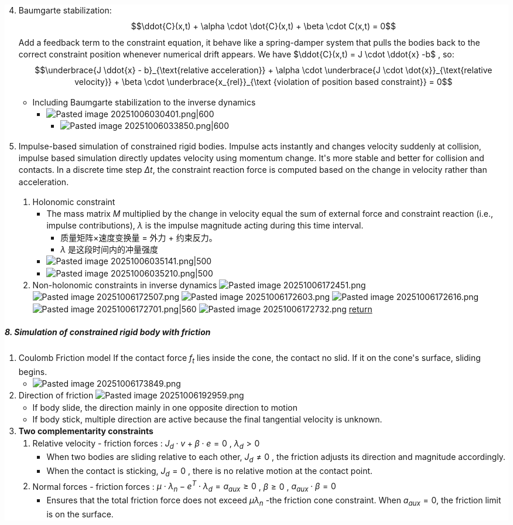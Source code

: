 4. Baumgarte stabilization:
	$$\ddot{C}(x,t) + \alpha \cdot \dot{C}(x,t) + \beta \cdot C(x,t) = 0$$
	Add a feedback term to the constraint equation, it behave like a spring-damper system that pulls the bodies back to the correct constraint position whenever numerical drift appears.
	We have  $\ddot{C}(x,t) = J \cdot \ddot{x} -b$ , so:
	$$\underbrace{J \ddot{x} - b}_{\text{relative acceleration}} + \alpha \cdot \underbrace{J \cdot \dot{x}}_{\text{relative velocity}} + \beta \cdot \underbrace{x_{rel}}_{\text {violation of position based constraint}} = 0$$
	- Including Baumgarte stabilization to the inverse dynamics
		- ![Pasted image 20251006030401.png|600](/img/user/Luc/RWTH/Rigid%20Body%20Dynamics/%E9%99%84%E4%BB%B6/Pasted%20image%2020251006030401.png)
			- ![Pasted image 20251006033850.png|600](/img/user/Luc/RWTH/Rigid%20Body%20Dynamics/%E9%99%84%E4%BB%B6/Pasted%20image%2020251006033850.png)

5. Impulse-based simulation of constrained rigid bodies.
	Impulse acts instantly and changes velocity suddenly at collision, impulse based simulation directly updates velocity using momentum change. It's more stable and better for collision and contacts.
	In a discrete time step $\Delta t$, the constraint reaction force is computed based on the change in velocity rather than acceleration.
	1. Holonomic constraint
		- The mass matrix $M$ multiplied by the change in velocity equal the sum of external force and constraint reaction (i.e., impulse contributions), $\lambda$ is the impulse magnitude acting during this time interval.
			- 质量矩阵$\times$速度变换量 = 外力 + 约束反力。
			- $\lambda$ 是这段时间内的冲量强度
		- ![Pasted image 20251006035141.png|500](/img/user/Luc/RWTH/Rigid%20Body%20Dynamics/%E9%99%84%E4%BB%B6/Pasted%20image%2020251006035141.png)
		- ![Pasted image 20251006035210.png|500](/img/user/Luc/RWTH/Rigid%20Body%20Dynamics/%E9%99%84%E4%BB%B6/Pasted%20image%2020251006035210.png)
	2. Non-holonomic constraints in inverse dynamics
		![Pasted image 20251006172451.png](/img/user/Luc/RWTH/Rigid%20Body%20Dynamics/%E9%99%84%E4%BB%B6/Pasted%20image%2020251006172451.png)![Pasted image 20251006172507.png](/img/user/Luc/RWTH/Rigid%20Body%20Dynamics/%E9%99%84%E4%BB%B6/Pasted%20image%2020251006172507.png)
		![Pasted image 20251006172603.png](/img/user/Luc/RWTH/Rigid%20Body%20Dynamics/%E9%99%84%E4%BB%B6/Pasted%20image%2020251006172603.png)
		![Pasted image 20251006172616.png](/img/user/Luc/RWTH/Rigid%20Body%20Dynamics/%E9%99%84%E4%BB%B6/Pasted%20image%2020251006172616.png)
		![Pasted image 20251006172701.png|560](/img/user/Luc/RWTH/Rigid%20Body%20Dynamics/%E9%99%84%E4%BB%B6/Pasted%20image%2020251006172701.png)
		![Pasted image 20251006172732.png](/img/user/Luc/RWTH/Rigid%20Body%20Dynamics/%E9%99%84%E4%BB%B6/Pasted%20image%2020251006172732.png)
		[return](###CONTENT)
##### 8. Simulation of constrained rigid body with friction
1. Coulomb Friction model
	If the contact force $f_t$ lies inside the cone, the contact no slid.
	If it on the cone's surface, sliding begins.
	- ![Pasted image 20251006173849.png](/img/user/Luc/RWTH/Rigid%20Body%20Dynamics/%E9%99%84%E4%BB%B6/Pasted%20image%2020251006173849.png)
2. Direction of friction
	![Pasted image 20251006192959.png](/img/user/Luc/RWTH/Rigid%20Body%20Dynamics/%E9%99%84%E4%BB%B6/Pasted%20image%2020251006192959.png)
	- If body slide, the direction mainly in one opposite direction to motion
	- If body stick, multiple direction are active because the final tangential velocity is unknown.
3. **Two complementarity constraints**
	1.  Relative velocity - friction forces : $J_d \cdot v + \beta \cdot e = 0$ , $\lambda_d > 0$
		- When two bodies are sliding relative to each other, $J_d \ne 0$ , the friction adjusts its direction and magnitude accordingly.
		- When the contact is sticking, $J_d = 0$ , there is no relative motion at the contact point.
	2. Normal forces - friction forces : $\mu \cdot \lambda_n - e^T \cdot \lambda_d = a_{aux} \ge 0$ , $\beta \ge 0$ , $a_{aux} \cdot \beta = 0$ 
		- Ensures that the total friction force does not exceed $\mu \lambda_n$ -the friction cone constraint. When $a_{aux} = 0$, the friction limit is on the surface.
		